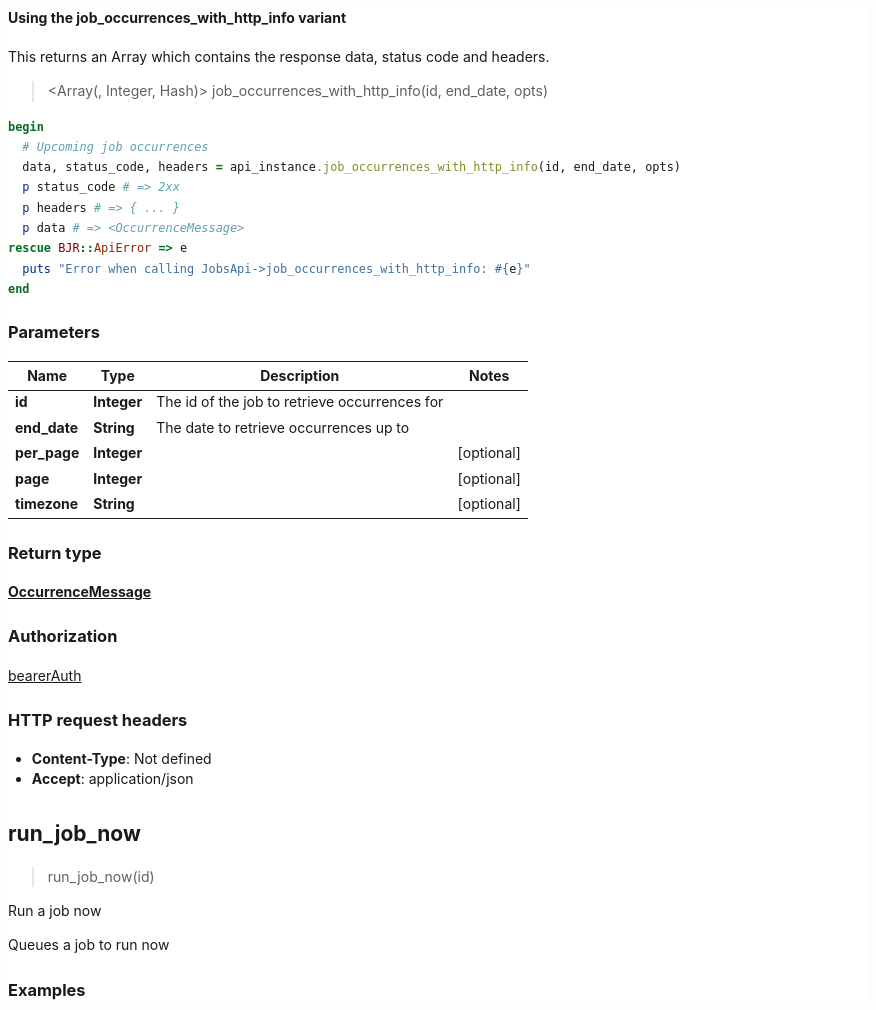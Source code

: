 #### Using the job_occurrences_with_http_info variant

This returns an Array which contains the response data, status code and headers.

> <Array(<OccurrenceMessage>, Integer, Hash)> job_occurrences_with_http_info(id, end_date, opts)

```ruby
begin
  # Upcoming job occurrences
  data, status_code, headers = api_instance.job_occurrences_with_http_info(id, end_date, opts)
  p status_code # => 2xx
  p headers # => { ... }
  p data # => <OccurrenceMessage>
rescue BJR::ApiError => e
  puts "Error when calling JobsApi->job_occurrences_with_http_info: #{e}"
end
```

### Parameters

| Name | Type | Description | Notes |
| ---- | ---- | ----------- | ----- |
| **id** | **Integer** | The id of the job to retrieve occurrences for |  |
| **end_date** | **String** | The date to retrieve occurrences up to |  |
| **per_page** | **Integer** |  | [optional] |
| **page** | **Integer** |  | [optional] |
| **timezone** | **String** |  | [optional] |

### Return type

[**OccurrenceMessage**](OccurrenceMessage.md)

### Authorization

[bearerAuth](../README.md#bearerAuth)

### HTTP request headers

- **Content-Type**: Not defined
- **Accept**: application/json


## run_job_now

> run_job_now(id)

Run a job now

Queues a job to run now

### Examples
